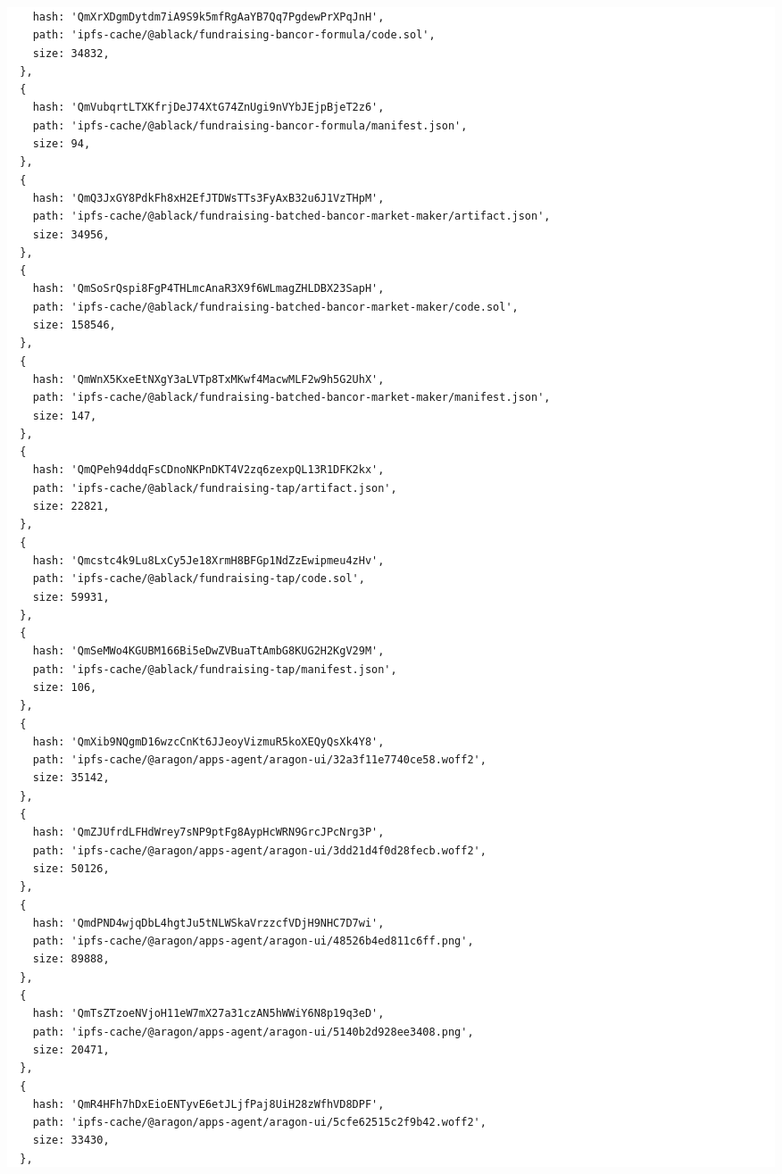         hash: 'QmXrXDgmDytdm7iA9S9k5mfRgAaYB7Qq7PgdewPrXPqJnH',
        path: 'ipfs-cache/@ablack/fundraising-bancor-formula/code.sol',
        size: 34832,
      },
      {
        hash: 'QmVubqrtLTXKfrjDeJ74XtG74ZnUgi9nVYbJEjpBjeT2z6',
        path: 'ipfs-cache/@ablack/fundraising-bancor-formula/manifest.json',
        size: 94,
      },
      {
        hash: 'QmQ3JxGY8PdkFh8xH2EfJTDWsTTs3FyAxB32u6J1VzTHpM',
        path: 'ipfs-cache/@ablack/fundraising-batched-bancor-market-maker/artifact.json',
        size: 34956,
      },
      {
        hash: 'QmSoSrQspi8FgP4THLmcAnaR3X9f6WLmagZHLDBX23SapH',
        path: 'ipfs-cache/@ablack/fundraising-batched-bancor-market-maker/code.sol',
        size: 158546,
      },
      {
        hash: 'QmWnX5KxeEtNXgY3aLVTp8TxMKwf4MacwMLF2w9h5G2UhX',
        path: 'ipfs-cache/@ablack/fundraising-batched-bancor-market-maker/manifest.json',
        size: 147,
      },
      {
        hash: 'QmQPeh94ddqFsCDnoNKPnDKT4V2zq6zexpQL13R1DFK2kx',
        path: 'ipfs-cache/@ablack/fundraising-tap/artifact.json',
        size: 22821,
      },
      {
        hash: 'Qmcstc4k9Lu8LxCy5Je18XrmH8BFGp1NdZzEwipmeu4zHv',
        path: 'ipfs-cache/@ablack/fundraising-tap/code.sol',
        size: 59931,
      },
      {
        hash: 'QmSeMWo4KGUBM166Bi5eDwZVBuaTtAmbG8KUG2H2KgV29M',
        path: 'ipfs-cache/@ablack/fundraising-tap/manifest.json',
        size: 106,
      },
      {
        hash: 'QmXib9NQgmD16wzcCnKt6JJeoyVizmuR5koXEQyQsXk4Y8',
        path: 'ipfs-cache/@aragon/apps-agent/aragon-ui/32a3f11e7740ce58.woff2',
        size: 35142,
      },
      {
        hash: 'QmZJUfrdLFHdWrey7sNP9ptFg8AypHcWRN9GrcJPcNrg3P',
        path: 'ipfs-cache/@aragon/apps-agent/aragon-ui/3dd21d4f0d28fecb.woff2',
        size: 50126,
      },
      {
        hash: 'QmdPND4wjqDbL4hgtJu5tNLWSkaVrzzcfVDjH9NHC7D7wi',
        path: 'ipfs-cache/@aragon/apps-agent/aragon-ui/48526b4ed811c6ff.png',
        size: 89888,
      },
      {
        hash: 'QmTsZTzoeNVjoH11eW7mX27a31czAN5hWWiY6N8p19q3eD',
        path: 'ipfs-cache/@aragon/apps-agent/aragon-ui/5140b2d928ee3408.png',
        size: 20471,
      },
      {
        hash: 'QmR4HFh7hDxEioENTyvE6etJLjfPaj8UiH28zWfhVD8DPF',
        path: 'ipfs-cache/@aragon/apps-agent/aragon-ui/5cfe62515c2f9b42.woff2',
        size: 33430,
      },